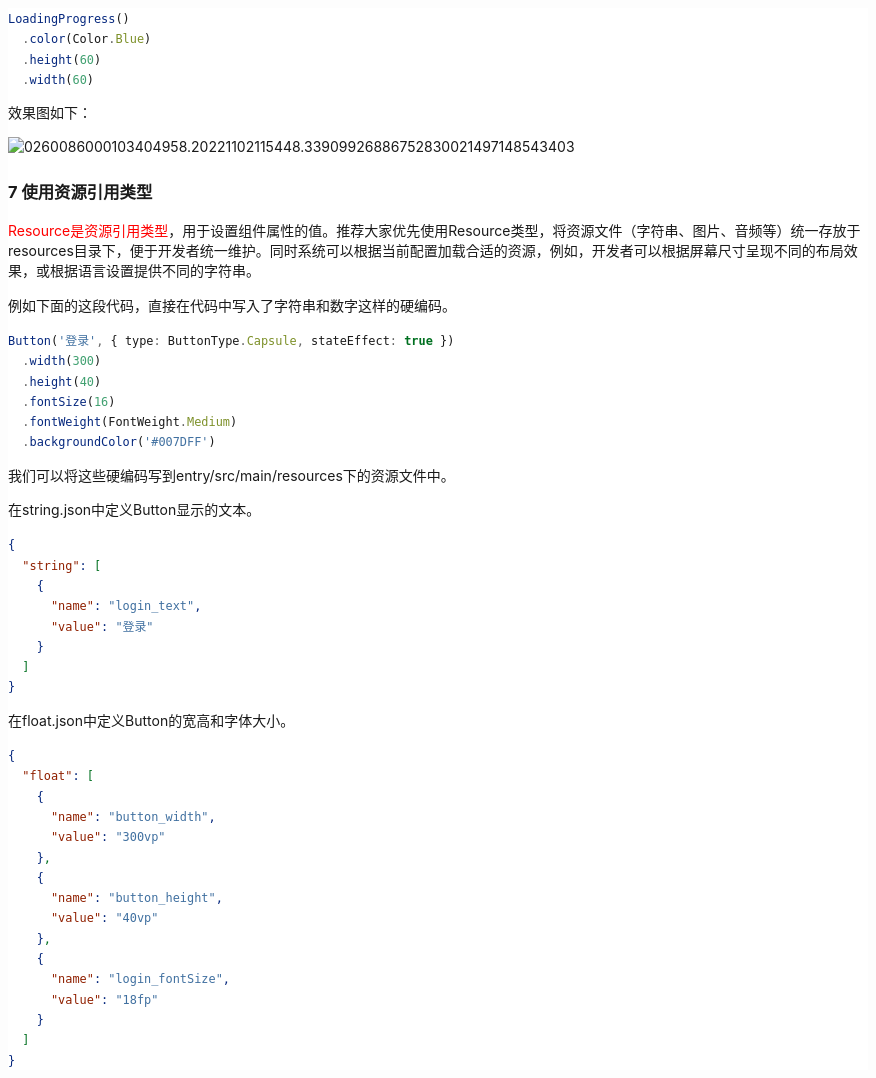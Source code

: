 ```typescript
LoadingProgress()
  .color(Color.Blue)
  .height(60)
  .width(60)
```

效果图如下：

![0260086000103404958.20221102115448.33909926886752830021497148543403](https://raw.githubusercontent.com/sn-mumu/cloud-storage/main/PicGo/2023/12/202312131047089.gif)

### 7 使用资源引用类型

<font color='red' style='background-color:' size=''>Resource是资源引用类型</font>，用于设置组件属性的值。推荐大家优先使用Resource类型，将资源文件（字符串、图片、音频等）统一存放于resources目录下，便于开发者统一维护。同时系统可以根据当前配置加载合适的资源，例如，开发者可以根据屏幕尺寸呈现不同的布局效果，或根据语言设置提供不同的字符串。

例如下面的这段代码，直接在代码中写入了字符串和数字这样的硬编码。

```typescript
Button('登录', { type: ButtonType.Capsule, stateEffect: true })
  .width(300)
  .height(40)
  .fontSize(16)
  .fontWeight(FontWeight.Medium)
  .backgroundColor('#007DFF')
```

我们可以将这些硬编码写到entry/src/main/resources下的资源文件中。

在string.json中定义Button显示的文本。

```json
{
  "string": [
    {
      "name": "login_text",
      "value": "登录"
    }
  ]
} 
```

在float.json中定义Button的宽高和字体大小。

```json
{
  "float": [
    {
      "name": "button_width",
      "value": "300vp"
    },
    {
      "name": "button_height",
      "value": "40vp"
    },
    {
      "name": "login_fontSize",
      "value": "18fp"
    }
  ]
}
```
